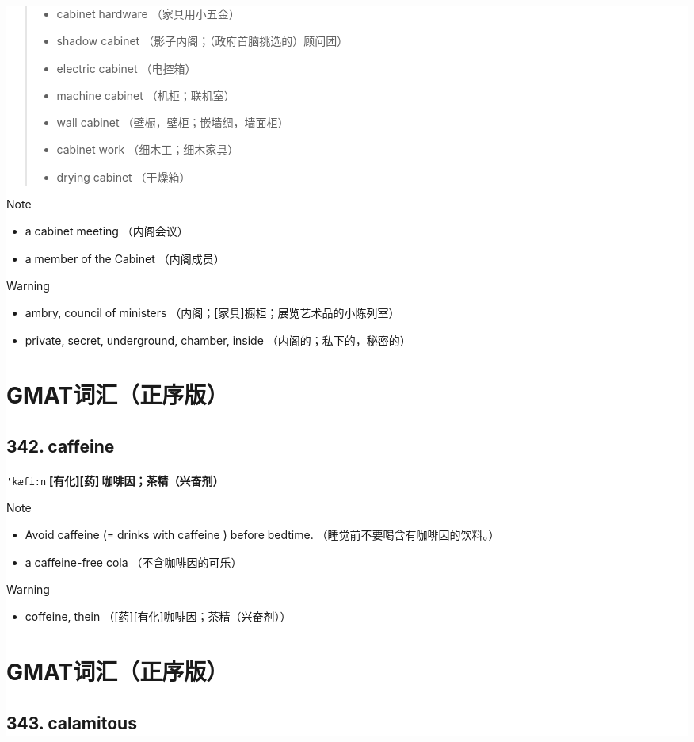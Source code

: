 >
> - cabinet hardware （家具用小五金）
>
> - shadow cabinet （影子内阁；（政府首脑挑选的）顾问团）
>
> - electric cabinet （电控箱）
>
> - machine cabinet （机柜；联机室）
>
> - wall cabinet （壁橱，壁柜；嵌墙绸，墙面柜）
>
> - cabinet work （细木工；细木家具）
>
> - drying cabinet （干燥箱）
>

> [!NOTE]
>
> - a cabinet meeting （内阁会议）
>
> - a member of the Cabinet （内阁成员）
>

> [!WARNING]
>
> - ambry, council of ministers （内阁；[家具]橱柜；展览艺术品的小陈列室）
>
> - private, secret, underground, chamber, inside （内阁的；私下的，秘密的）
>

# GMAT词汇（正序版）

## 342. caffeine

`'kæfi:n`  **[有化][药] 咖啡因；茶精（兴奋剂）**

> [!NOTE]
>
> - Avoid caffeine (= drinks with caffeine ) before bedtime. （睡觉前不要喝含有咖啡因的饮料。）
>
> - a caffeine-free cola （不含咖啡因的可乐）
>

> [!WARNING]
>
> - coffeine, thein （[药][有化]咖啡因；茶精（兴奋剂））
>

# GMAT词汇（正序版）

## 343. calamitous
